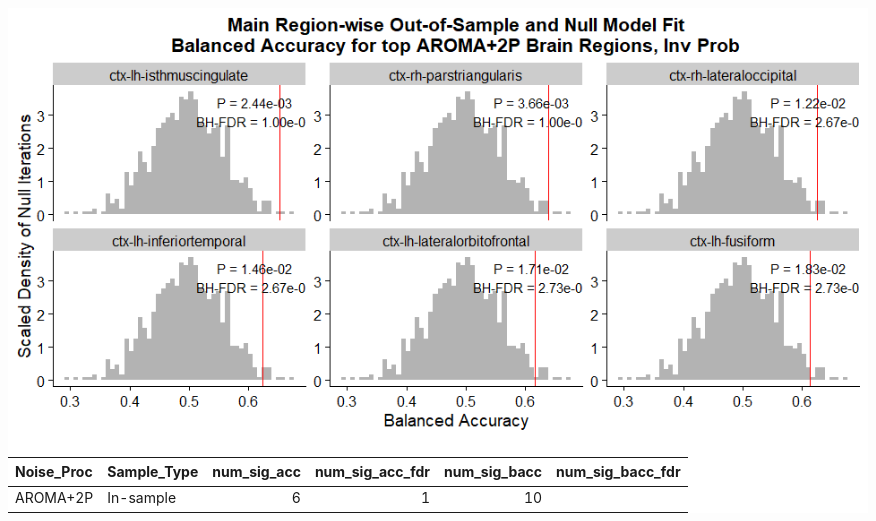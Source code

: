 ![](Step3_catch22_README_files/figure-gfm/unnamed-chunk-30-1.png)

<table class="table" style="width: auto !important; margin-left: auto; margin-right: auto;">
<thead>
<tr>
<th style="text-align:left;">
Noise_Proc
</th>
<th style="text-align:left;">
Sample_Type
</th>
<th style="text-align:right;">
num_sig_acc
</th>
<th style="text-align:right;">
num_sig_acc_fdr
</th>
<th style="text-align:right;">
num_sig_bacc
</th>
<th style="text-align:right;">
num_sig_bacc_fdr
</th>
</tr>
</thead>
<tbody>
<tr>
<td style="text-align:left;">
AROMA+2P
</td>
<td style="text-align:left;">
In-sample
</td>
<td style="text-align:right;">
6
</td>
<td style="text-align:right;">
1
</td>
<td style="text-align:right;">
10
</td>
